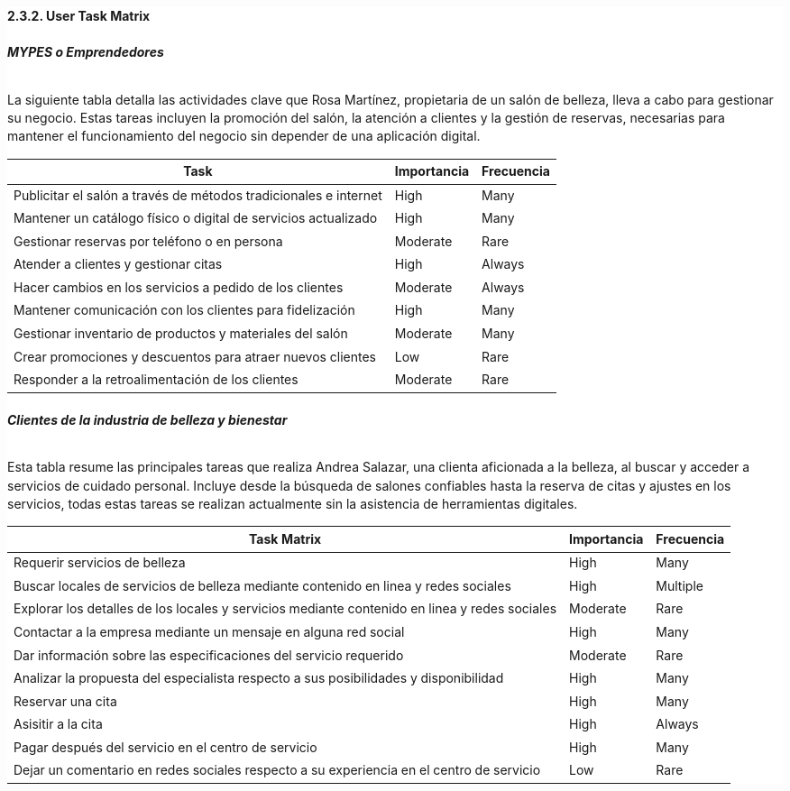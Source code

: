 #### 2.3.2. User Task Matrix

###### **MYPES o Emprendedores**
La siguiente tabla detalla las actividades clave que Rosa Martínez, propietaria de un salón de belleza, lleva a cabo para gestionar su negocio. Estas tareas incluyen la promoción del salón, la atención a clientes y la gestión de reservas, necesarias para mantener el funcionamiento del negocio sin depender de una aplicación digital. 

| **Task**                                                         | **Importancia** | Frecuencia |
|------------------------------------------------------------------|-----------------|------------|
| Publicitar el salón a través de métodos tradicionales e internet | High            | Many       |
| Mantener un catálogo físico o digital de servicios actualizado   | High            | Many       |
| Gestionar reservas por teléfono o en persona                     | Moderate        | Rare       |
| Atender a clientes y gestionar citas                             | High            | Always     |
| Hacer cambios en los servicios a pedido de los clientes          | Moderate        | Always     |
| Mantener comunicación con los clientes para fidelización         | High            | Many       |
| Gestionar inventario de productos y materiales del salón         | Moderate        | Many       |
| Crear promociones y descuentos para atraer nuevos clientes       | Low             | Rare       |
| Responder a la retroalimentación de los clientes                 | Moderate        | Rare       |

###### **Clientes de la industria de belleza y bienestar**
Esta tabla resume las principales tareas que realiza Andrea Salazar, una clienta aficionada a la belleza, al buscar y acceder a servicios de cuidado personal. Incluye desde la búsqueda de salones confiables hasta la reserva de citas y ajustes en los servicios, todas estas tareas se realizan actualmente sin la asistencia de herramientas digitales.

| Task Matrix                                                                                   | Importancia | Frecuencia |
|-----------------------------------------------------------------------------------------------|-------------|------------|
| Requerir servicios de belleza                                                                 | High        | Many       |
| Buscar locales de servicios de belleza mediante contenido en linea y redes sociales           | High        | Multiple   |
| Explorar los detalles de los locales y servicios mediante contenido en linea y redes sociales | Moderate    | Rare       |
| Contactar a la empresa mediante un mensaje en alguna red social                               | High        | Many       |
| Dar información sobre las especificaciones del servicio requerido                             | Moderate    | Rare       |
| Analizar la propuesta del especialista respecto a sus posibilidades y disponibilidad          | High        | Many       |
| Reservar una cita                                                                             | High        | Many       |
| Asisitir a la cita                                                                            | High        | Always     |
| Pagar después del servicio en el centro de servicio                                           | High        | Many       |
| Dejar un comentario en redes sociales respecto a su experiencia en el centro de servicio      | Low         | Rare       |
